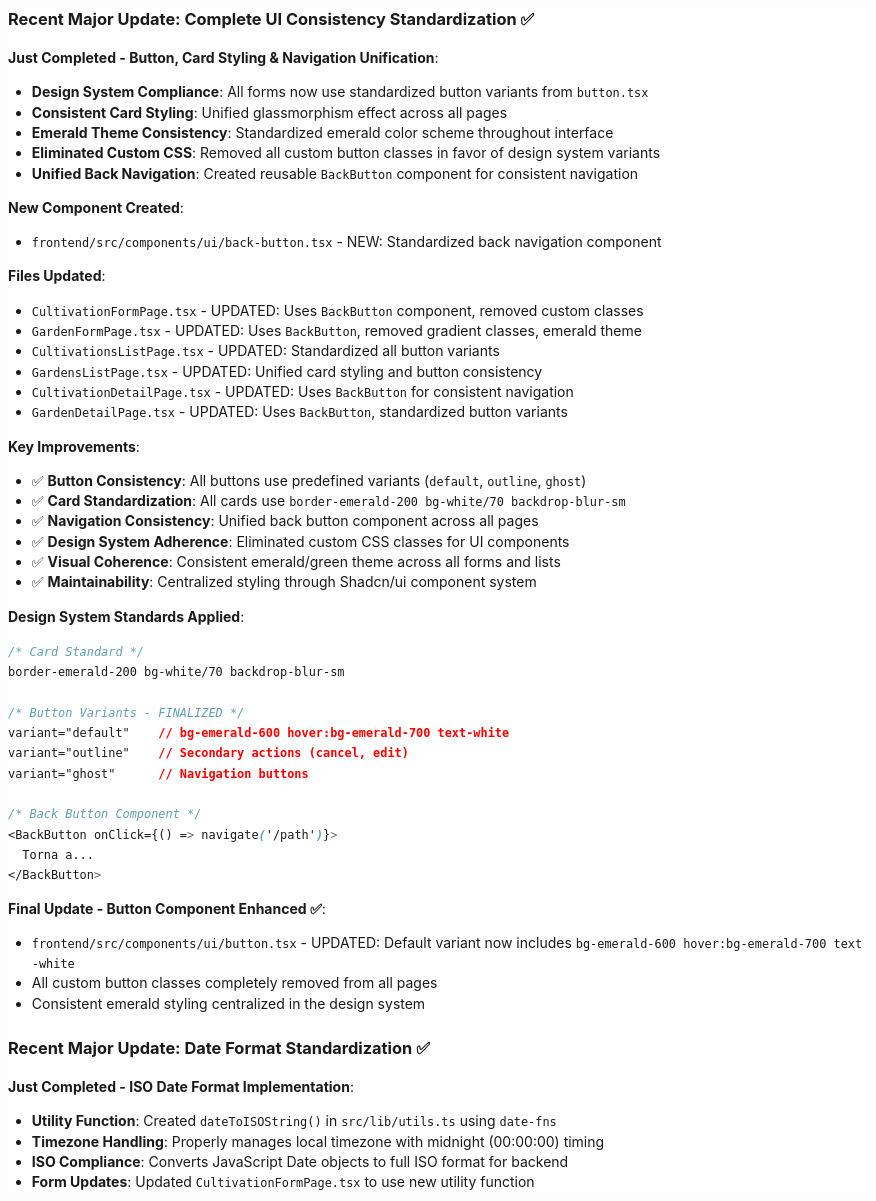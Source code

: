 ### Recent Major Update: Complete UI Consistency Standardization ✅

**Just Completed - Button, Card Styling & Navigation Unification**:
- **Design System Compliance**: All forms now use standardized button variants from `button.tsx`
- **Consistent Card Styling**: Unified glassmorphism effect across all pages
- **Emerald Theme Consistency**: Standardized emerald color scheme throughout interface
- **Eliminated Custom CSS**: Removed all custom button classes in favor of design system variants
- **Unified Back Navigation**: Created reusable `BackButton` component for consistent navigation

**New Component Created**:
- `frontend/src/components/ui/back-button.tsx` - NEW: Standardized back navigation component

**Files Updated**:
- `CultivationFormPage.tsx` - UPDATED: Uses `BackButton` component, removed custom classes
- `GardenFormPage.tsx` - UPDATED: Uses `BackButton`, removed gradient classes, emerald theme
- `CultivationsListPage.tsx` - UPDATED: Standardized all button variants
- `GardensListPage.tsx` - UPDATED: Unified card styling and button consistency
- `CultivationDetailPage.tsx` - UPDATED: Uses `BackButton` for consistent navigation
- `GardenDetailPage.tsx` - UPDATED: Uses `BackButton`, standardized button variants

**Key Improvements**:
- ✅ **Button Consistency**: All buttons use predefined variants (`default`, `outline`, `ghost`)
- ✅ **Card Standardization**: All cards use `border-emerald-200 bg-white/70 backdrop-blur-sm`
- ✅ **Navigation Consistency**: Unified back button component across all pages
- ✅ **Design System Adherence**: Eliminated custom CSS classes for UI components
- ✅ **Visual Coherence**: Consistent emerald/green theme across all forms and lists
- ✅ **Maintainability**: Centralized styling through Shadcn/ui component system

**Design System Standards Applied**:
```css
/* Card Standard */
border-emerald-200 bg-white/70 backdrop-blur-sm

/* Button Variants - FINALIZED */
variant="default"    // bg-emerald-600 hover:bg-emerald-700 text-white
variant="outline"    // Secondary actions (cancel, edit)
variant="ghost"      // Navigation buttons

/* Back Button Component */
<BackButton onClick={() => navigate('/path')}>
  Torna a...
</BackButton>
```

**Final Update - Button Component Enhanced ✅**:
- `frontend/src/components/ui/button.tsx` - UPDATED: Default variant now includes `bg-emerald-600 hover:bg-emerald-700 text-white`
- All custom button classes completely removed from all pages
- Consistent emerald styling centralized in the design system

### Recent Major Update: Date Format Standardization ✅

**Just Completed - ISO Date Format Implementation**:
- **Utility Function**: Created `dateToISOString()` in `src/lib/utils.ts` using `date-fns`
- **Timezone Handling**: Properly manages local timezone with midnight (00:00:00) timing
- **ISO Compliance**: Converts JavaScript Date objects to full ISO format for backend
- **Form Updates**: Updated `CultivationFormPage.tsx` to use new utility function
